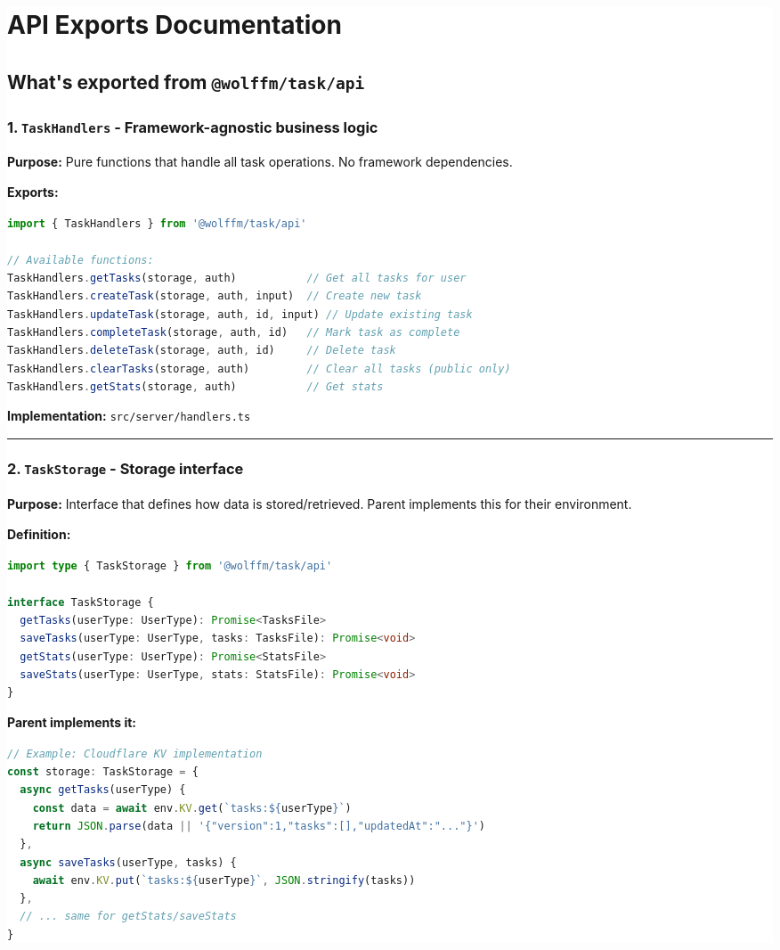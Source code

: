 # API Exports Documentation

## What's exported from `@wolffm/task/api`

### 1. `TaskHandlers` - Framework-agnostic business logic

**Purpose:** Pure functions that handle all task operations. No framework dependencies.

**Exports:**
```typescript
import { TaskHandlers } from '@wolffm/task/api'

// Available functions:
TaskHandlers.getTasks(storage, auth)           // Get all tasks for user
TaskHandlers.createTask(storage, auth, input)  // Create new task
TaskHandlers.updateTask(storage, auth, id, input) // Update existing task
TaskHandlers.completeTask(storage, auth, id)   // Mark task as complete
TaskHandlers.deleteTask(storage, auth, id)     // Delete task
TaskHandlers.clearTasks(storage, auth)         // Clear all tasks (public only)
TaskHandlers.getStats(storage, auth)           // Get stats
```

**Implementation:** `src/server/handlers.ts`

---

### 2. `TaskStorage` - Storage interface

**Purpose:** Interface that defines how data is stored/retrieved. Parent implements this for their environment.

**Definition:**
```typescript
import type { TaskStorage } from '@wolffm/task/api'

interface TaskStorage {
  getTasks(userType: UserType): Promise<TasksFile>
  saveTasks(userType: UserType, tasks: TasksFile): Promise<void>
  getStats(userType: UserType): Promise<StatsFile>
  saveStats(userType: UserType, stats: StatsFile): Promise<void>
}
```

**Parent implements it:**
```typescript
// Example: Cloudflare KV implementation
const storage: TaskStorage = {
  async getTasks(userType) {
    const data = await env.KV.get(`tasks:${userType}`)
    return JSON.parse(data || '{"version":1,"tasks":[],"updatedAt":"..."}')
  },
  async saveTasks(userType, tasks) {
    await env.KV.put(`tasks:${userType}`, JSON.stringify(tasks))
  },
  // ... same for getStats/saveStats
}
```
